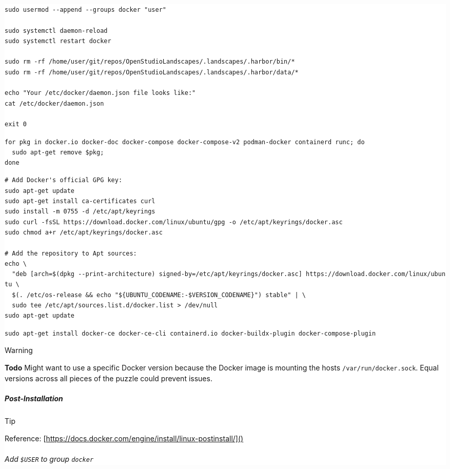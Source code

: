 ```shell
sudo usermod --append --groups docker "user"

sudo systemctl daemon-reload
sudo systemctl restart docker

sudo rm -rf /home/user/git/repos/OpenStudioLandscapes/.landscapes/.harbor/bin/*
sudo rm -rf /home/user/git/repos/OpenStudioLandscapes/.landscapes/.harbor/data/*

echo "Your /etc/docker/daemon.json file looks like:"
cat /etc/docker/daemon.json

exit 0
```

```shell
for pkg in docker.io docker-doc docker-compose docker-compose-v2 podman-docker containerd runc; do 
  sudo apt-get remove $pkg; 
done
```

```shell
# Add Docker's official GPG key:
sudo apt-get update
sudo apt-get install ca-certificates curl
sudo install -m 0755 -d /etc/apt/keyrings
sudo curl -fsSL https://download.docker.com/linux/ubuntu/gpg -o /etc/apt/keyrings/docker.asc
sudo chmod a+r /etc/apt/keyrings/docker.asc

# Add the repository to Apt sources:
echo \
  "deb [arch=$(dpkg --print-architecture) signed-by=/etc/apt/keyrings/docker.asc] https://download.docker.com/linux/ubuntu \
  $(. /etc/os-release && echo "${UBUNTU_CODENAME:-$VERSION_CODENAME}") stable" | \
  sudo tee /etc/apt/sources.list.d/docker.list > /dev/null
sudo apt-get update
```

```shell
sudo apt-get install docker-ce docker-ce-cli containerd.io docker-buildx-plugin docker-compose-plugin
```

> [!WARNING]
> **Todo**
> Might want to use a specific Docker version because
> the Docker image is mounting the hosts `/var/run/docker.sock`.
> Equal versions across all pieces of the puzzle could
> prevent issues.

##### Post-Installation

> [!TIP]
> Reference: [https://docs.docker.com/engine/install/linux-postinstall/]()

###### Add `$USER` to group `docker`
